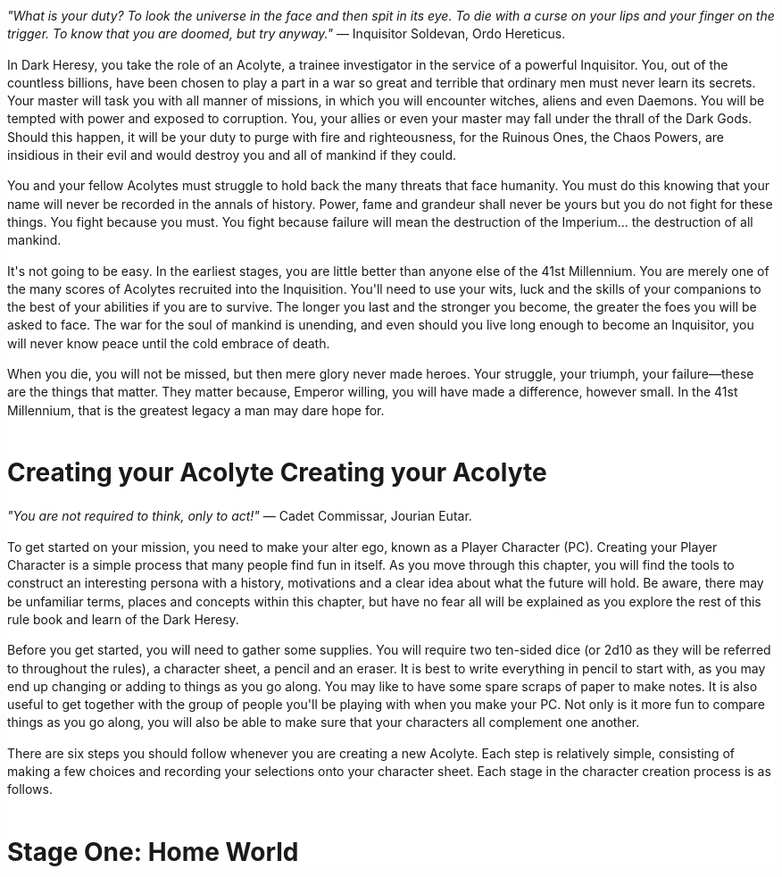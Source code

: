 *"What is your duty? To look the universe in the face and then spit in its eye. To die with a curse on your lips and your finger on the trigger. To know that you are doomed, but try anyway."* — Inquisitor Soldevan, Ordo Hereticus.

In Dark Heresy, you take the role of an Acolyte, a trainee investigator in the service of a powerful Inquisitor. You, out of the countless billions, have been chosen to play a part in a war so great and terrible that ordinary men must never learn its secrets. Your master will task you with all manner of missions, in which you will encounter witches, aliens and even Daemons. You will be tempted with power and exposed to corruption. You, your allies or even your master may fall under the thrall of the Dark Gods. Should this happen, it will be your duty to purge with fire and righteousness, for the Ruinous Ones, the Chaos Powers, are insidious in their evil and would destroy you and all of mankind if they could.

You and your fellow Acolytes must struggle to hold back the many threats that face humanity. You must do this knowing that your name will never be recorded in the annals of history. Power, fame and grandeur shall never be yours but you do not fight for these things. You fight because you must. You fight because failure will mean the destruction of the Imperium… the destruction of all mankind.

It's not going to be easy. In the earliest stages, you are little better than anyone else of the 41st Millennium. You are merely one of the many scores of Acolytes recruited into the Inquisition. You'll need to use your wits, luck and the skills of your companions to the best of your abilities if you are to survive. The longer you last and the stronger you become, the greater the foes you will be asked to face. The war for the soul of mankind is unending, and even should you live long enough to become an Inquisitor, you will never know peace until the cold embrace of death.

When you die, you will not be missed, but then mere glory never made heroes. Your struggle, your triumph, your failure—these are the things that matter. They matter because, Emperor willing, you will have made a difference, however small. In the 41st Millennium, that is the greatest legacy a man may dare hope for.

# Creating your Acolyte Creating your Acolyte

*"You are not required to think, only to act!"* — Cadet Commissar, Jourian Eutar.

To get started on your mission, you need to make your alter ego, known as a Player Character (PC). Creating your Player Character is a simple process that many people find fun in itself. As you move through this chapter, you will find the tools to construct an interesting persona with a history, motivations and a clear idea about what the future will hold. Be aware, there may be unfamiliar terms, places and concepts within this chapter, but have no fear all will be explained as you explore the rest of this rule book and learn of the Dark Heresy.

Before you get started, you will need to gather some supplies. You will require two ten-sided dice (or 2d10 as they will be referred to throughout the rules), a character sheet, a pencil and an eraser. It is best to write everything in pencil to start with, as you may end up changing or adding to things as you go along. You may like to have some spare scraps of paper to make notes. It is also useful to get together with the group of people you'll be playing with when you make your PC. Not only is it more fun to compare things as you go along, you will also be able to make sure that your characters all complement one another.

There are six steps you should follow whenever you are creating a new Acolyte. Each step is relatively simple, consisting of making a few choices and recording your selections onto your character sheet. Each stage in the character creation process is as follows.

# **Stage One: Home World**
